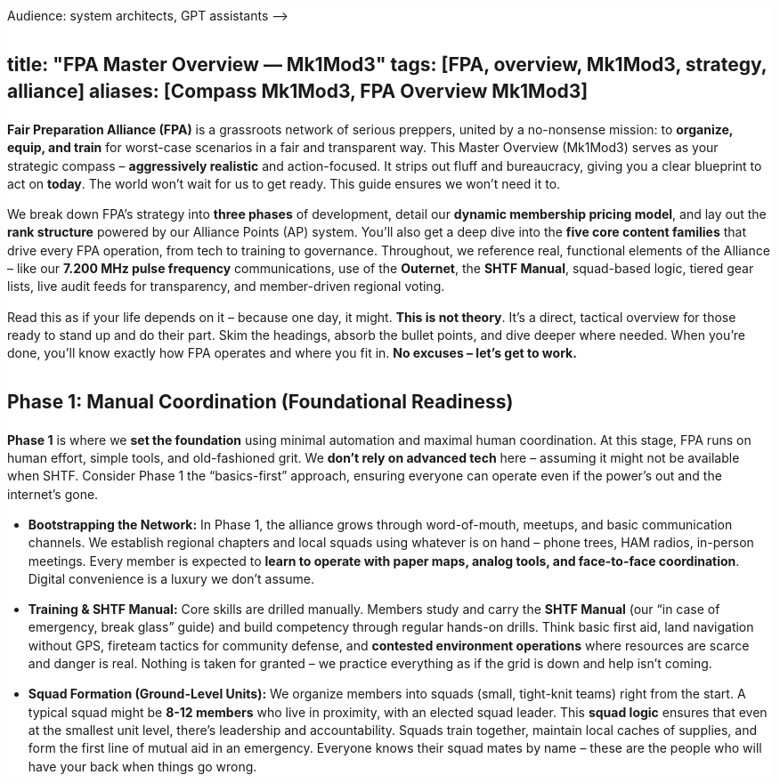 Audience:
system architects, GPT assistants
-->

## title: "FPA Master Overview — Mk1Mod3" tags: [FPA, overview, Mk1Mod3, strategy, alliance] aliases: [Compass Mk1Mod3, FPA Overview Mk1Mod3] 

**Fair Preparation Alliance (FPA)** is a grassroots network of serious preppers, united by a no-nonsense mission: to **organize, equip, and train** for worst-case scenarios in a fair and transparent way. This Master Overview (Mk1Mod3) serves as your strategic compass – **aggressively realistic** and action-focused. It strips out fluff and bureaucracy, giving you a clear blueprint to act on **today**. The world won’t wait for us to get ready. This guide ensures we won’t need it to.

We break down FPA’s strategy into **three phases** of development, detail our **dynamic membership pricing model**, and lay out the **rank structure** powered by our Alliance Points (AP) system. You’ll also get a deep dive into the **five core content families** that drive every FPA operation, from tech to training to governance. Throughout, we reference real, functional elements of the Alliance – like our **7.200 MHz pulse frequency** communications, use of the **Outernet**, the **SHTF Manual**, squad-based logic, tiered gear lists, live audit feeds for transparency, and member-driven regional voting.

Read this as if your life depends on it – because one day, it might. **This is not theory**. It’s a direct, tactical overview for those ready to stand up and do their part. Skim the headings, absorb the bullet points, and dive deeper where needed. When you’re done, you’ll know exactly how FPA operates and where you fit in. **No excuses – let’s get to work.**

## Phase 1: Manual Coordination (Foundational Readiness)

**Phase 1** is where we **set the foundation** using minimal automation and maximal human coordination. At this stage, FPA runs on human effort, simple tools, and old-fashioned grit. We **don’t rely on advanced tech** here – assuming it might not be available when SHTF. Consider Phase 1 the “basics-first” approach, ensuring everyone can operate even if the power’s out and the internet’s gone.

- **Bootstrapping the Network:** In Phase 1, the alliance grows through word-of-mouth, meetups, and basic communication channels. We establish regional chapters and local squads using whatever is on hand – phone trees, HAM radios, in-person meetings. Every member is expected to **learn to operate with paper maps, analog tools, and face-to-face coordination**. Digital convenience is a luxury we don’t assume.
    
- **Training & SHTF Manual:** Core skills are drilled manually. Members study and carry the **SHTF Manual** (our “in case of emergency, break glass” guide) and build competency through regular hands-on drills. Think basic first aid, land navigation without GPS, fireteam tactics for community defense, and **contested environment operations** where resources are scarce and danger is real. Nothing is taken for granted – we practice everything as if the grid is down and help isn’t coming.
    
- **Squad Formation (Ground-Level Units):** We organize members into squads (small, tight-knit teams) right from the start. A typical squad might be **8-12 members** who live in proximity, with an elected squad leader. This **squad logic** ensures that even at the smallest unit level, there’s leadership and accountability. Squads train together, maintain local caches of supplies, and form the first line of mutual aid in an emergency. Everyone knows their squad mates by name – these are the people who will have your back when things go wrong.
    